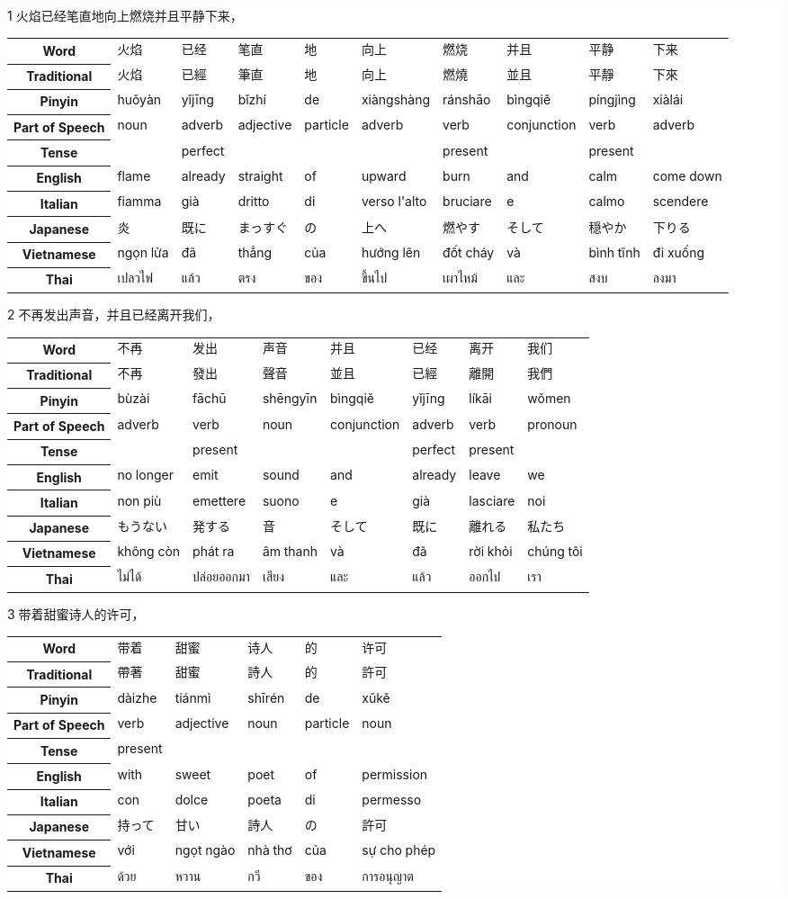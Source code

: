 1 火焰已经笔直地向上燃烧并且平静下来，

<table>
<tr><th>Word</th><td>火焰</td><td>已经</td><td>笔直</td><td>地</td><td>向上</td><td>燃烧</td><td>并且</td><td>平静</td><td>下来</td></tr>
<tr><th>Traditional</th><td>火焰</td><td>已經</td><td>筆直</td><td>地</td><td>向上</td><td>燃燒</td><td>並且</td><td>平靜</td><td>下來</td></tr>
<tr><th>Pinyin</th><td>huǒyàn</td><td>yǐjīng</td><td>bǐzhí</td><td>de</td><td>xiàngshàng</td><td>ránshāo</td><td>bìngqiě</td><td>píngjìng</td><td>xiàlái</td></tr>
<tr><th>Part of Speech</th><td>noun</td><td>adverb</td><td>adjective</td><td>particle</td><td>adverb</td><td>verb</td><td>conjunction</td><td>verb</td><td>adverb</td></tr>
<tr><th>Tense</th><td></td><td>perfect</td><td></td><td></td><td></td><td>present</td><td></td><td>present</td><td></td></tr>
<tr><th>English</th><td>flame</td><td>already</td><td>straight</td><td>of</td><td>upward</td><td>burn</td><td>and</td><td>calm</td><td>come down</td></tr>
<tr><th>Italian</th><td>fiamma</td><td>già</td><td>dritto</td><td>di</td><td>verso l'alto</td><td>bruciare</td><td>e</td><td>calmo</td><td>scendere</td></tr>
<tr><th>Japanese</th><td>炎</td><td>既に</td><td>まっすぐ</td><td>の</td><td>上へ</td><td>燃やす</td><td>そして</td><td>穏やか</td><td>下りる</td></tr>
<tr><th>Vietnamese</th><td>ngọn lửa</td><td>đã</td><td>thẳng</td><td>của</td><td>hướng lên</td><td>đốt cháy</td><td>và</td><td>bình tĩnh</td><td>đi xuống</td></tr>
<tr><th>Thai</th><td>เปลวไฟ</td><td>แล้ว</td><td>ตรง</td><td>ของ</td><td>ขึ้นไป</td><td>เผาไหม้</td><td>และ</td><td>สงบ</td><td>ลงมา</td></tr>
</table>

2 不再发出声音，并且已经离开我们，

<table>
<tr><th>Word</th><td>不再</td><td>发出</td><td>声音</td><td>并且</td><td>已经</td><td>离开</td><td>我们</td></tr>
<tr><th>Traditional</th><td>不再</td><td>發出</td><td>聲音</td><td>並且</td><td>已經</td><td>離開</td><td>我們</td></tr>
<tr><th>Pinyin</th><td>bùzài</td><td>fāchū</td><td>shēngyīn</td><td>bìngqiě</td><td>yǐjīng</td><td>líkāi</td><td>wǒmen</td></tr>
<tr><th>Part of Speech</th><td>adverb</td><td>verb</td><td>noun</td><td>conjunction</td><td>adverb</td><td>verb</td><td>pronoun</td></tr>
<tr><th>Tense</th><td></td><td>present</td><td></td><td></td><td>perfect</td><td>present</td><td></td></tr>
<tr><th>English</th><td>no longer</td><td>emit</td><td>sound</td><td>and</td><td>already</td><td>leave</td><td>we</td></tr>
<tr><th>Italian</th><td>non più</td><td>emettere</td><td>suono</td><td>e</td><td>già</td><td>lasciare</td><td>noi</td></tr>
<tr><th>Japanese</th><td>もうない</td><td>発する</td><td>音</td><td>そして</td><td>既に</td><td>離れる</td><td>私たち</td></tr>
<tr><th>Vietnamese</th><td>không còn</td><td>phát ra</td><td>âm thanh</td><td>và</td><td>đã</td><td>rời khỏi</td><td>chúng tôi</td></tr>
<tr><th>Thai</th><td>ไม่ได้</td><td>ปล่อยออกมา</td><td>เสียง</td><td>และ</td><td>แล้ว</td><td>ออกไป</td><td>เรา</td></tr>
</table>

3 带着甜蜜诗人的许可，

<table>
<tr><th>Word</th><td>带着</td><td>甜蜜</td><td>诗人</td><td>的</td><td>许可</td></tr>
<tr><th>Traditional</th><td>帶著</td><td>甜蜜</td><td>詩人</td><td>的</td><td>許可</td></tr>
<tr><th>Pinyin</th><td>dàizhe</td><td>tiánmì</td><td>shīrén</td><td>de</td><td>xǔkě</td></tr>
<tr><th>Part of Speech</th><td>verb</td><td>adjective</td><td>noun</td><td>particle</td><td>noun</td></tr>
<tr><th>Tense</th><td>present</td><td></td><td></td><td></td><td></td></tr>
<tr><th>English</th><td>with</td><td>sweet</td><td>poet</td><td>of</td><td>permission</td></tr>
<tr><th>Italian</th><td>con</td><td>dolce</td><td>poeta</td><td>di</td><td>permesso</td></tr>
<tr><th>Japanese</th><td>持って</td><td>甘い</td><td>詩人</td><td>の</td><td>許可</td></tr>
<tr><th>Vietnamese</th><td>với</td><td>ngọt ngào</td><td>nhà thơ</td><td>của</td><td>sự cho phép</td></tr>
<tr><th>Thai</th><td>ด้วย</td><td>หวาน</td><td>กวี</td><td>ของ</td><td>การอนุญาต</td></tr>
</table>
